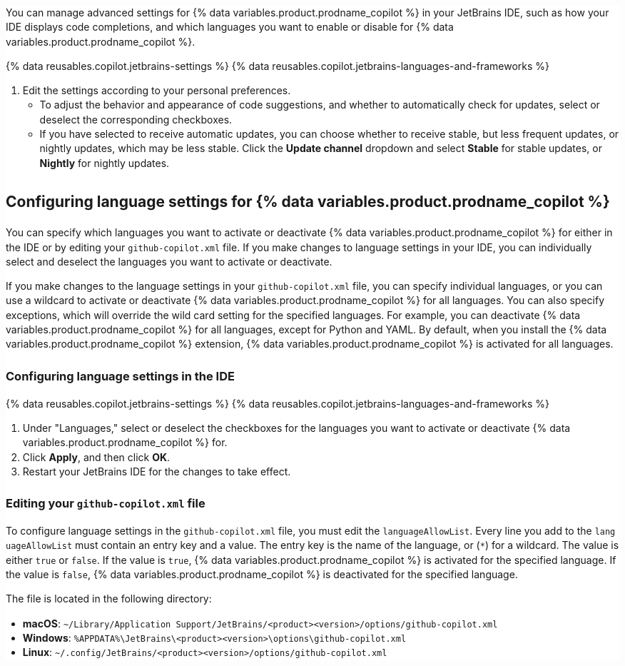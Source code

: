 You can manage advanced settings for {% data variables.product.prodname_copilot %} in your JetBrains IDE, such as how your IDE displays code completions, and which languages you want to enable or disable for {% data variables.product.prodname_copilot %}.

{% data reusables.copilot.jetbrains-settings %}
{% data reusables.copilot.jetbrains-languages-and-frameworks %}
1. Edit the settings according to your personal preferences.
   - To adjust the behavior and appearance of code suggestions, and whether to automatically check for updates, select or deselect the corresponding checkboxes.
   - If you have selected to receive automatic updates, you can choose whether to receive stable, but less frequent updates, or nightly updates, which may be less stable. Click the **Update channel** dropdown and select **Stable** for stable updates, or **Nightly** for nightly updates.

## Configuring language settings for {% data variables.product.prodname_copilot %}

You can specify which languages you want to activate or deactivate {% data variables.product.prodname_copilot %} for either in the IDE or by editing your `github-copilot.xml` file. If you make changes to language settings in your IDE, you can individually select and deselect the languages you want to activate or deactivate.

If you make changes to the language settings in your `github-copilot.xml` file, you can specify individual languages, or you can use a wildcard to activate or deactivate {% data variables.product.prodname_copilot %} for all languages. You can also specify exceptions, which will override the wild card setting for the specified languages. For example, you can deactivate {% data variables.product.prodname_copilot %} for all languages, except for Python and YAML. By default, when you install the {% data variables.product.prodname_copilot %} extension, {% data variables.product.prodname_copilot %} is activated for all languages.

### Configuring language settings in the IDE

{% data reusables.copilot.jetbrains-settings %}
{% data reusables.copilot.jetbrains-languages-and-frameworks %}
1. Under "Languages," select or deselect the checkboxes for the languages you want to activate or deactivate {% data variables.product.prodname_copilot %} for.
1. Click **Apply**, and then click **OK**.
1. Restart your JetBrains IDE for the changes to take effect.

### Editing your `github-copilot.xml` file

To configure language settings in the `github-copilot.xml` file, you must edit the `languageAllowList`. Every line you add to the `languageAllowList` must contain an entry key and a value. The entry key is the name of the language, or (`*`) for a wildcard. The value is either `true` or `false`. If the value is `true`, {% data variables.product.prodname_copilot %} is activated for the specified language. If the value is `false`, {% data variables.product.prodname_copilot %} is deactivated for the specified language.

The file is located in the following directory:

- **macOS**: `~/Library/Application Support/JetBrains/<product><version>/options/github-copilot.xml`
- **Windows**: `%APPDATA%\JetBrains\<product><version>\options\github-copilot.xml`
- **Linux**: `~/.config/JetBrains/<product><version>/options/github-copilot.xml`
